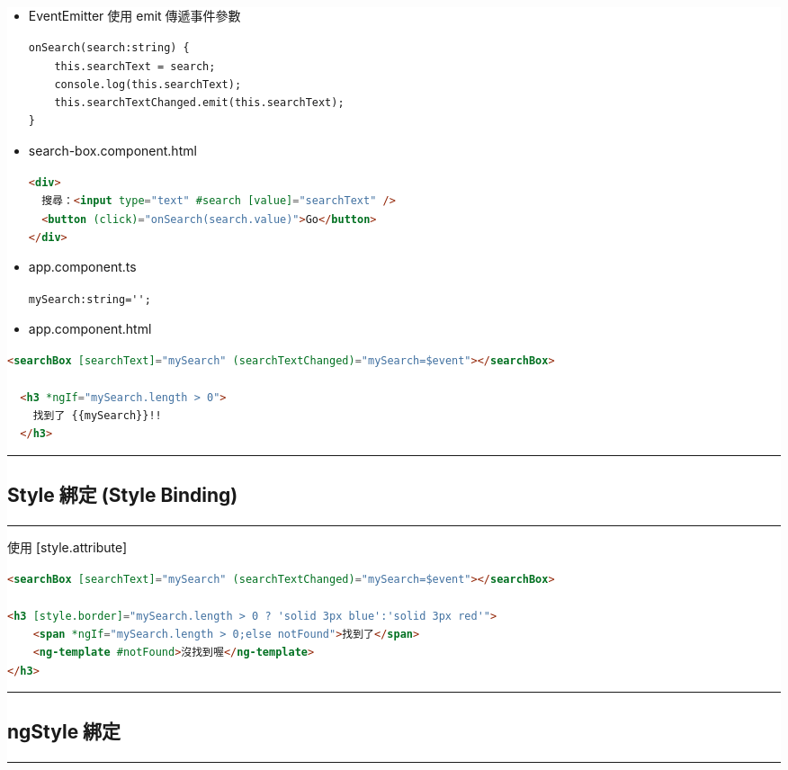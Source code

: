 - EventEmitter 使用 emit 傳遞事件參數
    
    ```tsx
    onSearch(search:string) {
        this.searchText = search;
        console.log(this.searchText);
        this.searchTextChanged.emit(this.searchText);
    }
    ```
    
- search-box.component.html
    
    ```html
    <div>
      搜尋：<input type="text" #search [value]="searchText" />
      <button (click)="onSearch(search.value)">Go</button>
    </div>
    ```
    
- app.component.ts
    
    ```tsx
    mySearch:string='';
    ```
    
- app.component.html

```html
<searchBox [searchText]="mySearch" (searchTextChanged)="mySearch=$event"></searchBox>

  <h3 *ngIf="mySearch.length > 0">
    找到了 {{mySearch}}!!
  </h3>
```

---

## Style 綁定 (Style Binding)

---

使用 [style.attribute]

```html
<searchBox [searchText]="mySearch" (searchTextChanged)="mySearch=$event"></searchBox>

<h3 [style.border]="mySearch.length > 0 ? 'solid 3px blue':'solid 3px red'">
    <span *ngIf="mySearch.length > 0;else notFound">找到了</span>
    <ng-template #notFound>沒找到喔</ng-template>
</h3>
```

---

## ngStyle 綁定

---